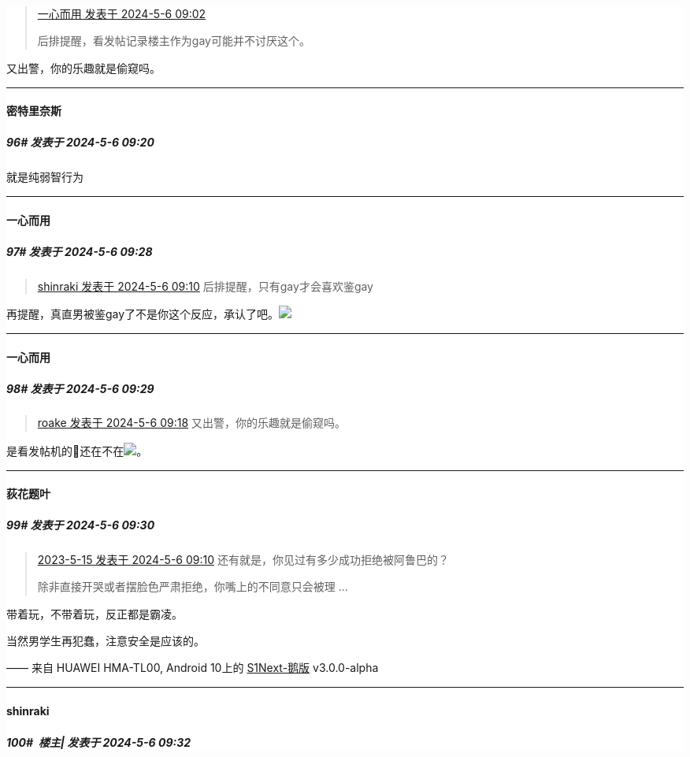 <blockquote><a href="httphttps://bbs.saraba1st.com/2b/forum.php?mod=redirect&amp;goto=findpost&amp;pid=64823243&amp;ptid=2182570" target="_blank">一心而用 发表于 2024-5-6 09:02</a>

后排提醒，看发帖记录楼主作为gay可能并不讨厌这个。</blockquote>
又出警，你的乐趣就是偷窥吗。


*****

####  密特里奈斯  
##### 96#       发表于 2024-5-6 09:20

就是纯弱智行为


*****

####  一心而用  
##### 97#       发表于 2024-5-6 09:28

<blockquote><a href="httphttps://bbs.saraba1st.com/2b/forum.php?mod=redirect&amp;goto=findpost&amp;pid=64823332&amp;ptid=2182570" target="_blank">shinraki 发表于 2024-5-6 09:10</a>
后排提醒，只有gay才会喜欢鉴gay</blockquote>
再提醒，真直男被鉴gay了不是你这个反应，承认了吧。<img src="https://static.saraba1st.com/image/smiley/face2017/054.png" referrerpolicy="no-referrer">

*****

####  一心而用  
##### 98#       发表于 2024-5-6 09:29

<blockquote><a href="httphttps://bbs.saraba1st.com/2b/forum.php?mod=redirect&amp;goto=findpost&amp;pid=64823411&amp;ptid=2182570" target="_blank">roake 发表于 2024-5-6 09:18</a>
又出警，你的乐趣就是偷窥吗。</blockquote>
是看发帖机的🐎还在不在<img src="https://static.saraba1st.com/image/smiley/face2017/048.png" referrerpolicy="no-referrer">。

*****

####  荻花题叶  
##### 99#       发表于 2024-5-6 09:30

<blockquote><a href="httphttps://bbs.saraba1st.com/2b/forum.php?mod=redirect&amp;goto=findpost&amp;pid=64823336&amp;ptid=2182570" target="_blank">2023-5-15 发表于 2024-5-6 09:10</a>
还有就是，你见过有多少成功拒绝被阿鲁巴的？

除非直接开哭或者摆脸色严肃拒绝，你嘴上的不同意只会被理 ...</blockquote>
带着玩，不带着玩，反正都是霸凌。

当然男学生再犯蠢，注意安全是应该的。

—— 来自 HUAWEI HMA-TL00, Android 10上的 [S1Next-鹅版](https://github.com/ykrank/S1-Next/releases) v3.0.0-alpha


*****

####  shinraki  
##### 100#         楼主| 发表于 2024-5-6 09:32
